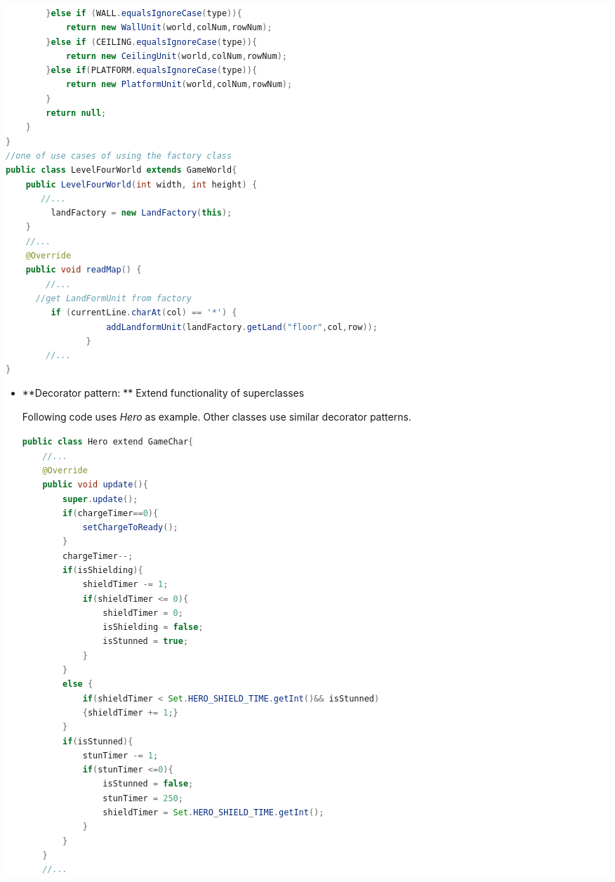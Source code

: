  ```java
          }else if (WALL.equalsIgnoreCase(type)){
              return new WallUnit(world,colNum,rowNum);
          }else if (CEILING.equalsIgnoreCase(type)){
              return new CeilingUnit(world,colNum,rowNum);
          }else if(PLATFORM.equalsIgnoreCase(type)){
              return new PlatformUnit(world,colNum,rowNum);
          }
          return null;
      }
  }
  //one of use cases of using the factory class
  public class LevelFourWorld extends GameWorld{
      public LevelFourWorld(int width, int height) {
         //...
           landFactory = new LandFactory(this);
      }
      //...
      @Override
      public void readMap() {
          //...
        //get LandFormUnit from factory
           if (currentLine.charAt(col) == '*') {
                      addLandformUnit(landFactory.getLand("floor",col,row));
                  } 
          //...
  }
  ```
  

- **Decorator pattern: ** Extend functionality of superclasses

  Following code uses *Hero* as example. Other classes use similar decorator patterns.

  ```java
  public class Hero extend GameChar{
      //...
      @Override
      public void update(){
          super.update();
          if(chargeTimer==0){
              setChargeToReady();
          }
          chargeTimer--;
          if(isShielding){
              shieldTimer -= 1;
              if(shieldTimer <= 0){
                  shieldTimer = 0;
                  isShielding = false;
                  isStunned = true;
              }
          }
          else {
              if(shieldTimer < Set.HERO_SHIELD_TIME.getInt()&& isStunned)
              {shieldTimer += 1;}
          }
          if(isStunned){
              stunTimer -= 1;
              if(stunTimer <=0){
                  isStunned = false;
                  stunTimer = 250;
                  shieldTimer = Set.HERO_SHIELD_TIME.getInt();
              }
          }
      }
      //...
  ```